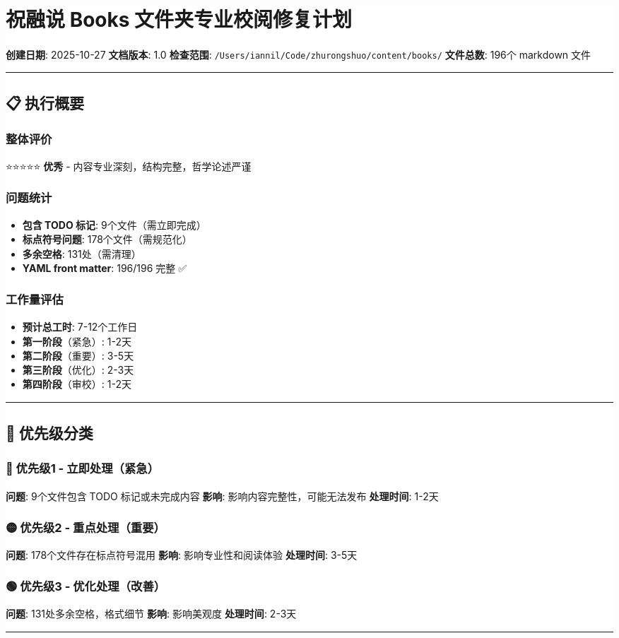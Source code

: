 # 祝融说 Books 文件夹专业校阅修复计划

**创建日期**: 2025-10-27
**文档版本**: 1.0
**检查范围**: `/Users/iannil/Code/zhurongshuo/content/books/`
**文件总数**: 196个 markdown 文件

---

## 📋 执行概要

### 整体评价

⭐⭐⭐⭐⭐ **优秀** - 内容专业深刻，结构完整，哲学论述严谨

### 问题统计

- **包含 TODO 标记**: 9个文件（需立即完成）
- **标点符号问题**: 178个文件（需规范化）
- **多余空格**: 131处（需清理）
- **YAML front matter**: 196/196 完整 ✅

### 工作量评估

- **预计总工时**: 7-12个工作日
- **第一阶段**（紧急）: 1-2天
- **第二阶段**（重要）: 3-5天
- **第三阶段**（优化）: 2-3天
- **第四阶段**（审校）: 1-2天

---

## 🎯 优先级分类

### 🔴 优先级1 - 立即处理（紧急）

**问题**: 9个文件包含 TODO 标记或未完成内容
**影响**: 影响内容完整性，可能无法发布
**处理时间**: 1-2天

### 🟡 优先级2 - 重点处理（重要）

**问题**: 178个文件存在标点符号混用
**影响**: 影响专业性和阅读体验
**处理时间**: 3-5天

### 🟢 优先级3 - 优化处理（改善）

**问题**: 131处多余空格，格式细节
**影响**: 影响美观度
**处理时间**: 2-3天

---